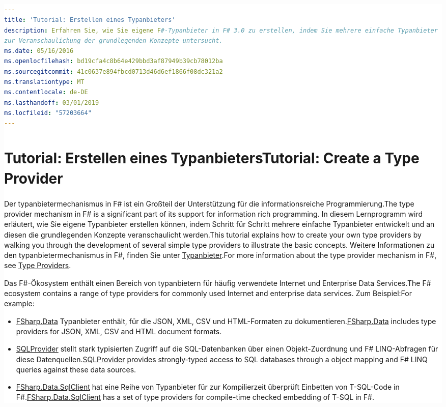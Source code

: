 ```yaml
---
title: 'Tutorial: Erstellen eines Typanbieters'
description: Erfahren Sie, wie Sie eigene F#-Typanbieter in F# 3.0 zu erstellen, indem Sie mehrere einfache Typanbieter zur Veranschaulichung der grundlegenden Konzepte untersucht.
ms.date: 05/16/2016
ms.openlocfilehash: bd19cfa4c8b64e429bbd3af87949b39cb78012ba
ms.sourcegitcommit: 41c0637e894fbcd0713d46d6ef1866f08dc321a2
ms.translationtype: MT
ms.contentlocale: de-DE
ms.lasthandoff: 03/01/2019
ms.locfileid: "57203664"
---
```

# <a name="tutorial-create-a-type-provider"></a><span data-ttu-id="cf545-103">Tutorial: Erstellen eines Typanbieters</span><span class="sxs-lookup"><span data-stu-id="cf545-103">Tutorial: Create a Type Provider</span></span>

<span data-ttu-id="cf545-104">Der typanbietermechanismus in F# ist ein Großteil der Unterstützung für die informationsreiche Programmierung.</span><span class="sxs-lookup"><span data-stu-id="cf545-104">The type provider mechanism in F# is a significant part of its support for information rich programming.</span></span> <span data-ttu-id="cf545-105">In diesem Lernprogramm wird erläutert, wie Sie eigene Typanbieter erstellen können, indem Schritt für Schritt mehrere einfache Typanbieter entwickelt und an diesen die grundlegenden Konzepte veranschaulicht werden.</span><span class="sxs-lookup"><span data-stu-id="cf545-105">This tutorial explains how to create your own type providers by walking you through the development of several simple type providers to illustrate the basic concepts.</span></span> <span data-ttu-id="cf545-106">Weitere Informationen zu den typanbietermechanismus in F#, finden Sie unter [Typanbieter](index.md).</span><span class="sxs-lookup"><span data-stu-id="cf545-106">For more information about the type provider mechanism in F#, see [Type Providers](index.md).</span></span>

<span data-ttu-id="cf545-107">Das F#-Ökosystem enthält einen Bereich von typanbietern für häufig verwendete Internet und Enterprise Data Services.</span><span class="sxs-lookup"><span data-stu-id="cf545-107">The F# ecosystem contains a range of type providers for commonly used Internet and enterprise data services.</span></span> <span data-ttu-id="cf545-108">Zum Beispiel:</span><span class="sxs-lookup"><span data-stu-id="cf545-108">For example:</span></span>

- <span data-ttu-id="cf545-109">[FSharp.Data](https://fsharp.github.io/FSharp.Data/) Typanbieter enthält, für die JSON, XML, CSV und HTML-Formaten zu dokumentieren.</span><span class="sxs-lookup"><span data-stu-id="cf545-109">[FSharp.Data](https://fsharp.github.io/FSharp.Data/) includes type providers for JSON, XML, CSV and HTML document formats.</span></span>

- <span data-ttu-id="cf545-110">[SQLProvider](https://fsprojects.github.io/SQLProvider/) stellt stark typisierten Zugriff auf die SQL-Datenbanken über einen Objekt-Zuordnung und F# LINQ-Abfragen für diese Datenquellen.</span><span class="sxs-lookup"><span data-stu-id="cf545-110">[SQLProvider](https://fsprojects.github.io/SQLProvider/) provides strongly-typed access to SQL databases through a object mapping and F# LINQ queries against these data sources.</span></span>

- <span data-ttu-id="cf545-111">[FSharp.Data.SqlClient](https://fsprojects.github.io/FSharp.Data.SqlClient/) hat eine Reihe von Typanbieter für zur Kompilierzeit überprüft Einbetten von T-SQL-Code in F#.</span><span class="sxs-lookup"><span data-stu-id="cf545-111">[FSharp.Data.SqlClient](https://fsprojects.github.io/FSharp.Data.SqlClient/) has a set of type providers for compile-time checked embedding of T-SQL in F#.</span></span>
